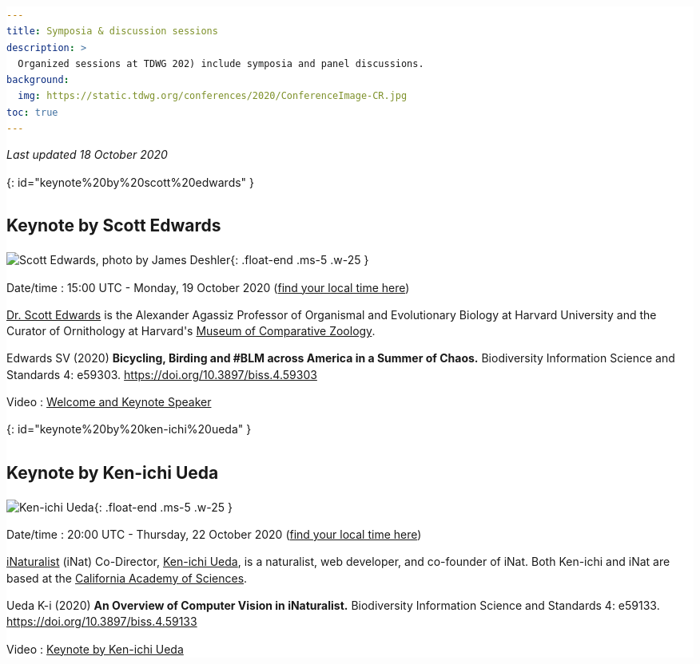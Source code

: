```yaml
---
title: Symposia & discussion sessions
description: >
  Organized sessions at TDWG 202) include symposia and panel discussions.
background:
  img: https://static.tdwg.org/conferences/2020/ConferenceImage-CR.jpg
toc: true
---
```


_Last updated 18 October 2020_

{: id="keynote%20by%20scott%20edwards" }
## Keynote by Scott Edwards

![Scott Edwards, photo by James Deshler](https://static.tdwg.org/conferences/2020/spkrs/Scott-Edwards-credit-James-Deshler_thm.jpg){: .float-end .ms-5 .w-25 }

Date/time
: 15:00 UTC - Monday, 19 October 2020 ([find your local time here](https://www.timeanddate.com/worldclock/fixedtime.html?msg=TDWG+2020+-+Conference%20welcome%20and%20Keynote&iso=20201019T1500&p1=1440&ah=2&am=))

[Dr. Scott Edwards](https://edwards.oeb.harvard.edu/people/scott-v-edwards) is the Alexander Agassiz Professor of Organismal and Evolutionary Biology at Harvard University and the Curator of Ornithology at Harvard's [Museum of Comparative Zoology](https://mcz.harvard.edu/).

Edwards SV (2020) **Bicycling, Birding and #BLM across America in a Summer of Chaos.** Biodiversity Information Science and Standards 4: e59303. <https://doi.org/10.3897/biss.4.59303>

Video
: [Welcome and Keynote Speaker](https://www.youtube.com/watch?v=bb1mPXlNotA&list=PLD9-DRLWVl0lCDE5C2uJkY_B7DOAMZdB-&index=24)

{: id="keynote%20by%20ken-ichi%20ueda" }
## Keynote by Ken-ichi Ueda

![Ken-ichi Ueda](https://static.tdwg.org/conferences/2020/spkrs/ken-ichi-ueda.jpg){: .float-end .ms-5 .w-25 }

Date/time
: 20:00 UTC - Thursday, 22 October 2020 ([find your local time here](https://www.timeanddate.com/worldclock/fixedtime.html?msg=TDWG+2020+-+Mid%20Conference%20Keynote&iso=20201022T2000&p1=1440&ah=2&am=))

[iNaturalist](https://www.inaturalist.org/) (iNat) Co-Director, [Ken-ichi Ueda](https://www.inaturalist.org/users/1), is a naturalist, web developer, and co-founder of iNat. Both Ken-ichi and iNat are based at the [California Academy of Sciences](https://www.calacademy.org/). 

Ueda K-i (2020) **An Overview of Computer Vision in iNaturalist.** Biodiversity Information Science and Standards 4: e59133. <https://doi.org/10.3897/biss.4.59133>

Video
: [Keynote by Ken-ichi Ueda](https://www.youtube.com/watch?v=xfbabznYFV0&list=PLD9-DRLWVl0lCDE5C2uJkY_B7DOAMZdB-&index=48)
